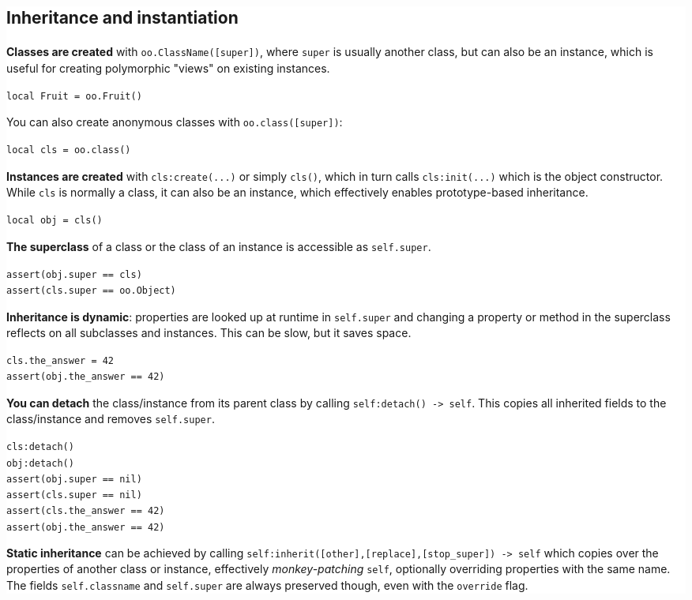 ## Inheritance and instantiation

**Classes are created** with `oo.ClassName([super])`, where `super` is
usually another class, but can also be an instance, which is useful for
creating polymorphic "views" on existing instances.

~~~{.lua}
local Fruit = oo.Fruit()
~~~

You can also create anonymous classes with `oo.class([super])`:

~~~{.lua}
local cls = oo.class()
~~~

**Instances are created** with `cls:create(...)` or simply `cls()`, which in
turn calls `cls:init(...)` which is the object constructor. While `cls` is
normally a class, it can also be an instance, which effectively enables
prototype-based inheritance.

~~~{.lua}
local obj = cls()
~~~

**The superclass** of a class or the class of an instance is accessible as
`self.super`.

~~~{.lua}
assert(obj.super == cls)
assert(cls.super == oo.Object)
~~~

**Inheritance is dynamic**: properties are looked up at runtime in
`self.super` and changing a property or method in the superclass reflects on
all subclasses and instances. This can be slow, but it saves space.

~~~{.lua}
cls.the_answer = 42
assert(obj.the_answer == 42)
~~~

**You can detach** the class/instance from its parent class by calling
`self:detach() -> self`. This copies all inherited fields to the
class/instance and removes `self.super`.

~~~{.lua}
cls:detach()
obj:detach()
assert(obj.super == nil)
assert(cls.super == nil)
assert(cls.the_answer == 42)
assert(obj.the_answer == 42)
~~~

**Static inheritance** can be achieved by calling
`self:inherit([other],[replace],[stop_super]) -> self` which copies over
the properties of another class or instance, effectively *monkey-patching*
`self`, optionally overriding properties with the same name. The fields
`self.classname` and `self.super` are always preserved though, even with
the `override` flag.
